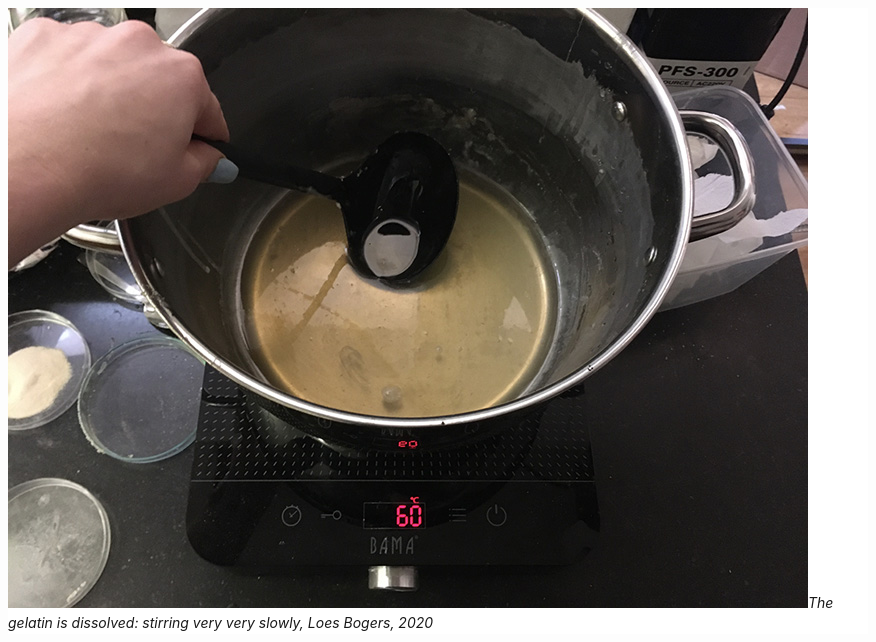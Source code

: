 ![](../../images/final_biofoam_dissolving.jpg)*The gelatin is dissolved: stirring very very slowly, Loes Bogers, 2020*
